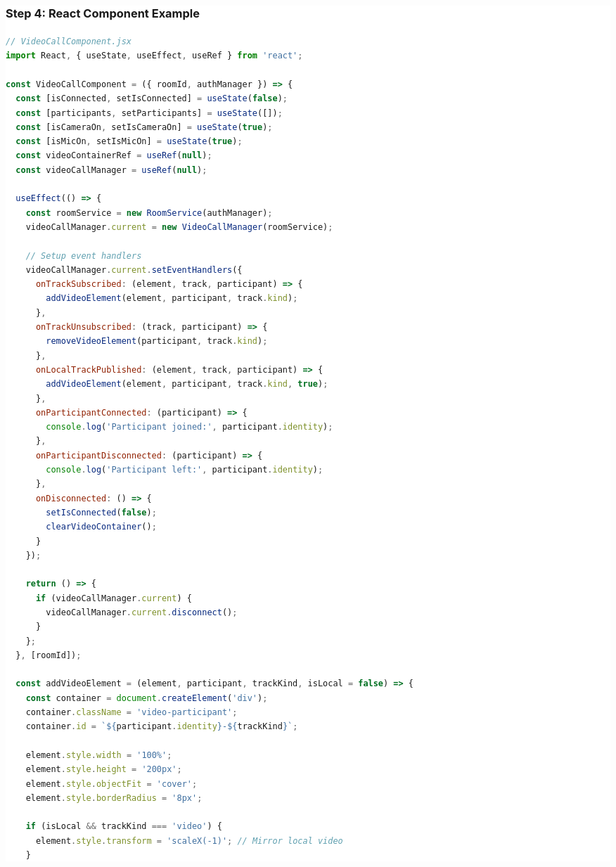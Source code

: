 ```javascript
```

### Step 4: React Component Example

```jsx
// VideoCallComponent.jsx
import React, { useState, useEffect, useRef } from 'react';

const VideoCallComponent = ({ roomId, authManager }) => {
  const [isConnected, setIsConnected] = useState(false);
  const [participants, setParticipants] = useState([]);
  const [isCameraOn, setIsCameraOn] = useState(true);
  const [isMicOn, setIsMicOn] = useState(true);
  const videoContainerRef = useRef(null);
  const videoCallManager = useRef(null);

  useEffect(() => {
    const roomService = new RoomService(authManager);
    videoCallManager.current = new VideoCallManager(roomService);
    
    // Setup event handlers
    videoCallManager.current.setEventHandlers({
      onTrackSubscribed: (element, track, participant) => {
        addVideoElement(element, participant, track.kind);
      },
      onTrackUnsubscribed: (track, participant) => {
        removeVideoElement(participant, track.kind);
      },
      onLocalTrackPublished: (element, track, participant) => {
        addVideoElement(element, participant, track.kind, true);
      },
      onParticipantConnected: (participant) => {
        console.log('Participant joined:', participant.identity);
      },
      onParticipantDisconnected: (participant) => {
        console.log('Participant left:', participant.identity);
      },
      onDisconnected: () => {
        setIsConnected(false);
        clearVideoContainer();
      }
    });

    return () => {
      if (videoCallManager.current) {
        videoCallManager.current.disconnect();
      }
    };
  }, [roomId]);

  const addVideoElement = (element, participant, trackKind, isLocal = false) => {
    const container = document.createElement('div');
    container.className = 'video-participant';
    container.id = `${participant.identity}-${trackKind}`;
    
    element.style.width = '100%';
    element.style.height = '200px';
    element.style.objectFit = 'cover';
    element.style.borderRadius = '8px';
    
    if (isLocal && trackKind === 'video') {
      element.style.transform = 'scaleX(-1)'; // Mirror local video
    }
```